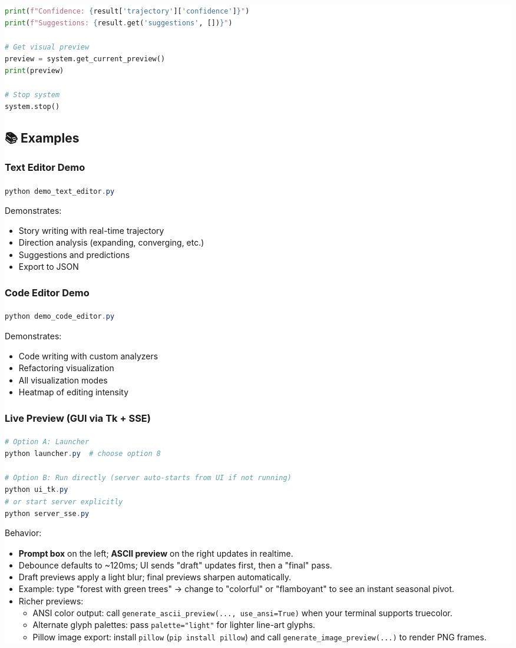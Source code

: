```python
print(f"Confidence: {result['trajectory']['confidence']}")
print(f"Suggestions: {result.get('suggestions', [])}")

# Get visual preview
preview = system.get_current_preview()
print(preview)

# Stop system
system.stop()
```

## 📚 Examples

### Text Editor Demo

```powershell
python demo_text_editor.py
```

Demonstrates:
- Story writing with real-time trajectory
- Direction analysis (expanding, converging, etc.)
- Suggestions and predictions
- Export to JSON

### Code Editor Demo

```powershell
python demo_code_editor.py
```

Demonstrates:
- Code writing with custom analyzers
- Refactoring visualization
- All visualization modes
- Heatmap of editing intensity

### Live Preview (GUI via Tk + SSE)

```powershell
# Option A: Launcher
python launcher.py  # choose option 8

# Option B: Run directly (server auto-starts from UI if not running)
python ui_tk.py
# or start server explicitly
python server_sse.py
```

Behavior:
- **Prompt box** on the left; **ASCII preview** on the right updates in realtime.
- Debounce defaults to ~120ms; UI sends "draft" updates first, then a "final" pass.
- Draft previews apply a light blur; final previews sharpen automatically.
- Example: type "forest with green trees" → change to "colorful" or "flamboyant" to see an instant seasonal pivot.
- Richer previews:
  - ANSI color output: call `generate_ascii_preview(..., use_ansi=True)` when your terminal supports truecolor.
  - Alternate glyph palettes: pass `palette="light"` for lighter line-art glyphs.
  - Pillow image export: install `pillow` (`pip install pillow`) and call `generate_image_preview(...)` to render PNG frames.

